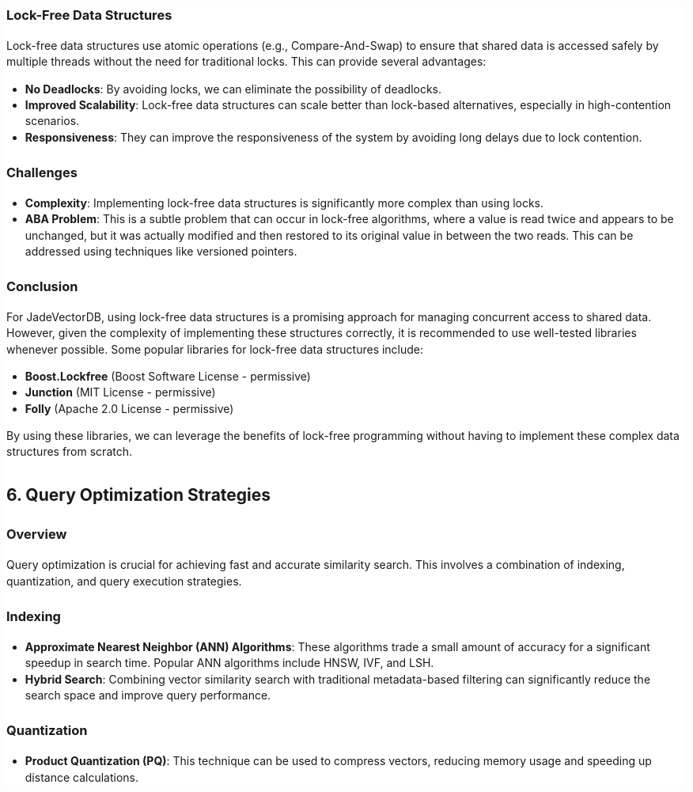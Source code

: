 ### Lock-Free Data Structures

Lock-free data structures use atomic operations (e.g., Compare-And-Swap) to ensure that shared data is accessed safely by multiple threads without the need for traditional locks. This can provide several advantages:

*   **No Deadlocks**: By avoiding locks, we can eliminate the possibility of deadlocks.
*   **Improved Scalability**: Lock-free data structures can scale better than lock-based alternatives, especially in high-contention scenarios.
*   **Responsiveness**: They can improve the responsiveness of the system by avoiding long delays due to lock contention.

### Challenges

*   **Complexity**: Implementing lock-free data structures is significantly more complex than using locks.
*   **ABA Problem**: This is a subtle problem that can occur in lock-free algorithms, where a value is read twice and appears to be unchanged, but it was actually modified and then restored to its original value in between the two reads. This can be addressed using techniques like versioned pointers.

### Conclusion

For JadeVectorDB, using lock-free data structures is a promising approach for managing concurrent access to shared data. However, given the complexity of implementing these structures correctly, it is recommended to use well-tested libraries whenever possible. Some popular libraries for lock-free data structures include:

*   **Boost.Lockfree** (Boost Software License - permissive)
*   **Junction** (MIT License - permissive)
*   **Folly** (Apache 2.0 License - permissive)

By using these libraries, we can leverage the benefits of lock-free programming without having to implement these complex data structures from scratch.

## 6. Query Optimization Strategies

### Overview

Query optimization is crucial for achieving fast and accurate similarity search. This involves a combination of indexing, quantization, and query execution strategies.

### Indexing

*   **Approximate Nearest Neighbor (ANN) Algorithms**: These algorithms trade a small amount of accuracy for a significant speedup in search time. Popular ANN algorithms include HNSW, IVF, and LSH.
*   **Hybrid Search**: Combining vector similarity search with traditional metadata-based filtering can significantly reduce the search space and improve query performance.

### Quantization

*   **Product Quantization (PQ)**: This technique can be used to compress vectors, reducing memory usage and speeding up distance calculations.
